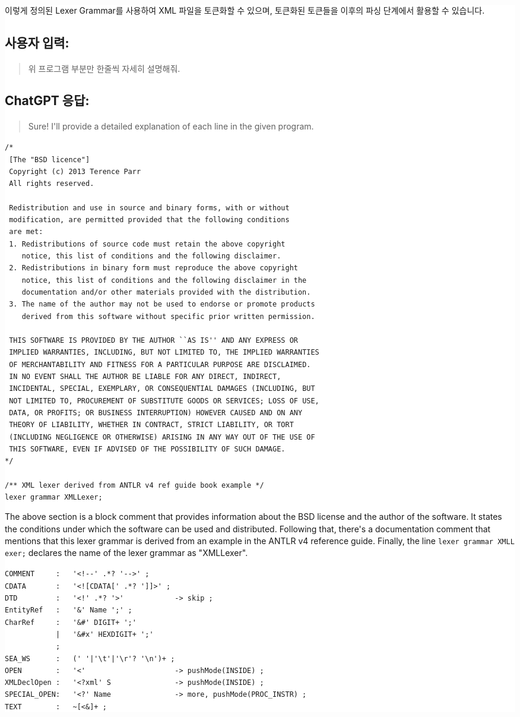 이렇게 정의된 Lexer Grammar를 사용하여 XML 파일을 토큰화할 수 있으며, 토큰화된 토큰들을 이후의 파싱 단계에서 활용할 수 있습니다.

## 사용자 입력:
> 위 프로그램 부분만 한줄씩 자세히 설명해줘.

## ChatGPT 응답:
> Sure! I'll provide a detailed explanation of each line in the given program.

```antlr
/*
 [The "BSD licence"]
 Copyright (c) 2013 Terence Parr
 All rights reserved.

 Redistribution and use in source and binary forms, with or without
 modification, are permitted provided that the following conditions
 are met:
 1. Redistributions of source code must retain the above copyright
    notice, this list of conditions and the following disclaimer.
 2. Redistributions in binary form must reproduce the above copyright
    notice, this list of conditions and the following disclaimer in the
    documentation and/or other materials provided with the distribution.
 3. The name of the author may not be used to endorse or promote products
    derived from this software without specific prior written permission.

 THIS SOFTWARE IS PROVIDED BY THE AUTHOR ``AS IS'' AND ANY EXPRESS OR
 IMPLIED WARRANTIES, INCLUDING, BUT NOT LIMITED TO, THE IMPLIED WARRANTIES
 OF MERCHANTABILITY AND FITNESS FOR A PARTICULAR PURPOSE ARE DISCLAIMED.
 IN NO EVENT SHALL THE AUTHOR BE LIABLE FOR ANY DIRECT, INDIRECT,
 INCIDENTAL, SPECIAL, EXEMPLARY, OR CONSEQUENTIAL DAMAGES (INCLUDING, BUT
 NOT LIMITED TO, PROCUREMENT OF SUBSTITUTE GOODS OR SERVICES; LOSS OF USE,
 DATA, OR PROFITS; OR BUSINESS INTERRUPTION) HOWEVER CAUSED AND ON ANY
 THEORY OF LIABILITY, WHETHER IN CONTRACT, STRICT LIABILITY, OR TORT
 (INCLUDING NEGLIGENCE OR OTHERWISE) ARISING IN ANY WAY OUT OF THE USE OF
 THIS SOFTWARE, EVEN IF ADVISED OF THE POSSIBILITY OF SUCH DAMAGE.
*/

/** XML lexer derived from ANTLR v4 ref guide book example */
lexer grammar XMLLexer;
```

The above section is a block comment that provides information about the BSD license and the author of the software. It states the conditions under which the software can be used and distributed. Following that, there's a documentation comment that mentions that this lexer grammar is derived from an example in the ANTLR v4 reference guide. Finally, the line `lexer grammar XMLLexer;` declares the name of the lexer grammar as "XMLLexer".

```antlr
COMMENT     :   '<!--' .*? '-->' ;
CDATA       :   '<![CDATA[' .*? ']]>' ;
DTD         :   '<!' .*? '>'            -> skip ;
EntityRef   :   '&' Name ';' ;
CharRef     :   '&#' DIGIT+ ';'
            |   '&#x' HEXDIGIT+ ';'
            ;
SEA_WS      :   (' '|'\t'|'\r'? '\n')+ ;
OPEN        :   '<'                     -> pushMode(INSIDE) ;
XMLDeclOpen :   '<?xml' S               -> pushMode(INSIDE) ;
SPECIAL_OPEN:   '<?' Name               -> more, pushMode(PROC_INSTR) ;
TEXT        :   ~[<&]+ ;
```
